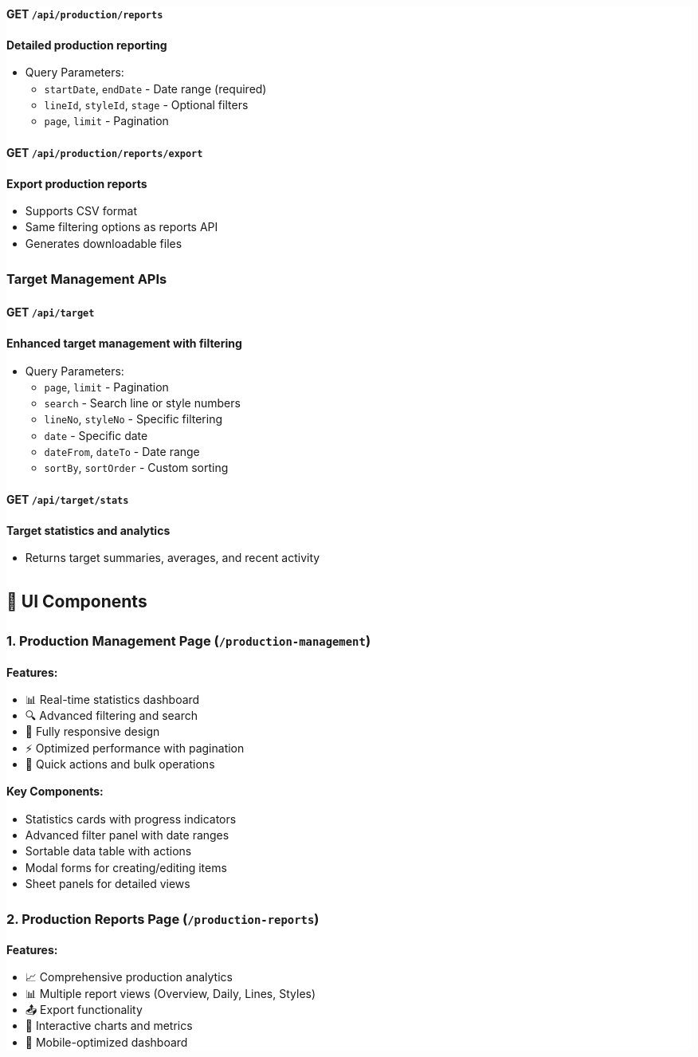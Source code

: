 #### GET `/api/production/reports`
**Detailed production reporting**
- Query Parameters:
  - `startDate`, `endDate` - Date range (required)
  - `lineId`, `styleId`, `stage` - Optional filters
  - `page`, `limit` - Pagination

#### GET `/api/production/reports/export`
**Export production reports**
- Supports CSV format
- Same filtering options as reports API
- Generates downloadable files

### Target Management APIs

#### GET `/api/target`
**Enhanced target management with filtering**
- Query Parameters:
  - `page`, `limit` - Pagination
  - `search` - Search line or style numbers
  - `lineNo`, `styleNo` - Specific filtering
  - `date` - Specific date
  - `dateFrom`, `dateTo` - Date range
  - `sortBy`, `sortOrder` - Custom sorting

#### GET `/api/target/stats`
**Target statistics and analytics**
- Returns target summaries, averages, and recent activity

## 🎨 UI Components

### 1. Production Management Page (`/production-management`)
**Features:**
- 📊 Real-time statistics dashboard
- 🔍 Advanced filtering and search
- 📱 Fully responsive design
- ⚡ Optimized performance with pagination
- 🎯 Quick actions and bulk operations

**Key Components:**
- Statistics cards with progress indicators
- Advanced filter panel with date ranges
- Sortable data table with actions
- Modal forms for creating/editing items
- Sheet panels for detailed views

### 2. Production Reports Page (`/production-reports`)
**Features:**
- 📈 Comprehensive production analytics
- 📊 Multiple report views (Overview, Daily, Lines, Styles)
- 📤 Export functionality
- 🎨 Interactive charts and metrics
- 📱 Mobile-optimized dashboard
